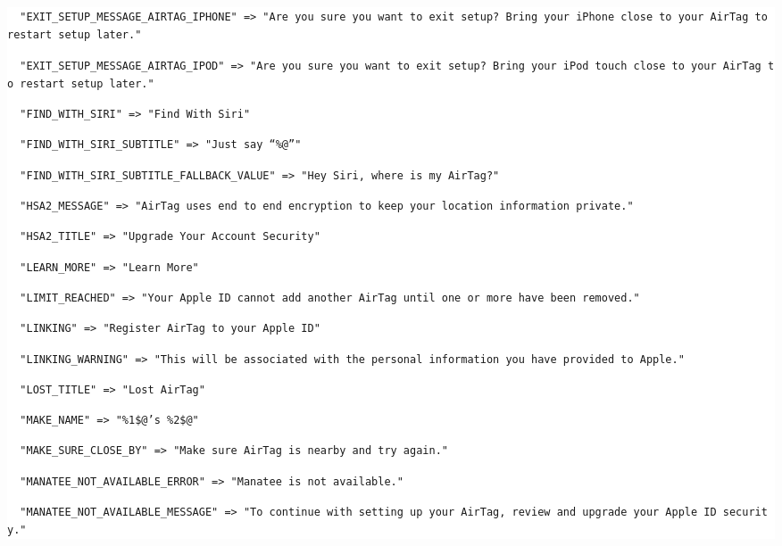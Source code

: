 ```
  "EXIT_SETUP_MESSAGE_AIRTAG_IPHONE" => "Are you sure you want to exit setup? Bring your iPhone close to your AirTag to restart setup later."
```

```
  "EXIT_SETUP_MESSAGE_AIRTAG_IPOD" => "Are you sure you want to exit setup? Bring your iPod touch close to your AirTag to restart setup later."
```

```
  "FIND_WITH_SIRI" => "Find With Siri"
```

```
  "FIND_WITH_SIRI_SUBTITLE" => "Just say “%@”"
```

```
  "FIND_WITH_SIRI_SUBTITLE_FALLBACK_VALUE" => "Hey Siri, where is my AirTag?"
```

```
  "HSA2_MESSAGE" => "AirTag uses end to end encryption to keep your location information private."
```

```
  "HSA2_TITLE" => "Upgrade Your Account Security"
```

```
  "LEARN_MORE" => "Learn More"
```

```
  "LIMIT_REACHED" => "Your Apple ID cannot add another AirTag until one or more have been removed."
```

```
  "LINKING" => "Register AirTag to your Apple ID"
```

```
  "LINKING_WARNING" => "This will be associated with the personal information you have provided to Apple."
```

```
  "LOST_TITLE" => "Lost AirTag"
```

```
  "MAKE_NAME" => "%1$@’s %2$@"
```

```
  "MAKE_SURE_CLOSE_BY" => "Make sure AirTag is nearby and try again."
```

```
  "MANATEE_NOT_AVAILABLE_ERROR" => "Manatee is not available."
```

```
  "MANATEE_NOT_AVAILABLE_MESSAGE" => "To continue with setting up your AirTag, review and upgrade your Apple ID security."
```

